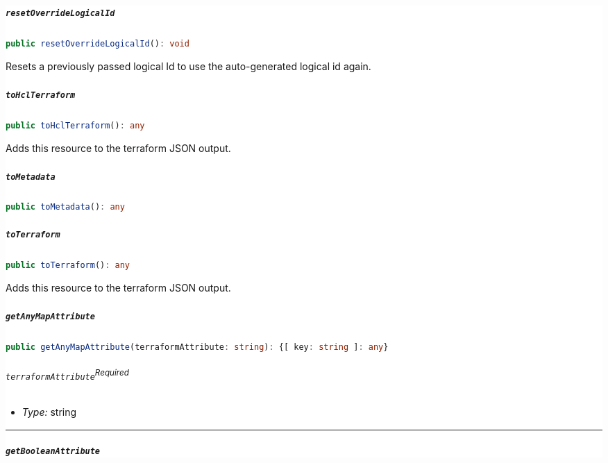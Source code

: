 ##### `resetOverrideLogicalId` <a name="resetOverrideLogicalId" id="@ithings/cdktf-provider-openstack.dataOpenstackIdentityAuthScopeV3.DataOpenstackIdentityAuthScopeV3.resetOverrideLogicalId"></a>

```typescript
public resetOverrideLogicalId(): void
```

Resets a previously passed logical Id to use the auto-generated logical id again.

##### `toHclTerraform` <a name="toHclTerraform" id="@ithings/cdktf-provider-openstack.dataOpenstackIdentityAuthScopeV3.DataOpenstackIdentityAuthScopeV3.toHclTerraform"></a>

```typescript
public toHclTerraform(): any
```

Adds this resource to the terraform JSON output.

##### `toMetadata` <a name="toMetadata" id="@ithings/cdktf-provider-openstack.dataOpenstackIdentityAuthScopeV3.DataOpenstackIdentityAuthScopeV3.toMetadata"></a>

```typescript
public toMetadata(): any
```

##### `toTerraform` <a name="toTerraform" id="@ithings/cdktf-provider-openstack.dataOpenstackIdentityAuthScopeV3.DataOpenstackIdentityAuthScopeV3.toTerraform"></a>

```typescript
public toTerraform(): any
```

Adds this resource to the terraform JSON output.

##### `getAnyMapAttribute` <a name="getAnyMapAttribute" id="@ithings/cdktf-provider-openstack.dataOpenstackIdentityAuthScopeV3.DataOpenstackIdentityAuthScopeV3.getAnyMapAttribute"></a>

```typescript
public getAnyMapAttribute(terraformAttribute: string): {[ key: string ]: any}
```

###### `terraformAttribute`<sup>Required</sup> <a name="terraformAttribute" id="@ithings/cdktf-provider-openstack.dataOpenstackIdentityAuthScopeV3.DataOpenstackIdentityAuthScopeV3.getAnyMapAttribute.parameter.terraformAttribute"></a>

- *Type:* string

---

##### `getBooleanAttribute` <a name="getBooleanAttribute" id="@ithings/cdktf-provider-openstack.dataOpenstackIdentityAuthScopeV3.DataOpenstackIdentityAuthScopeV3.getBooleanAttribute"></a>
